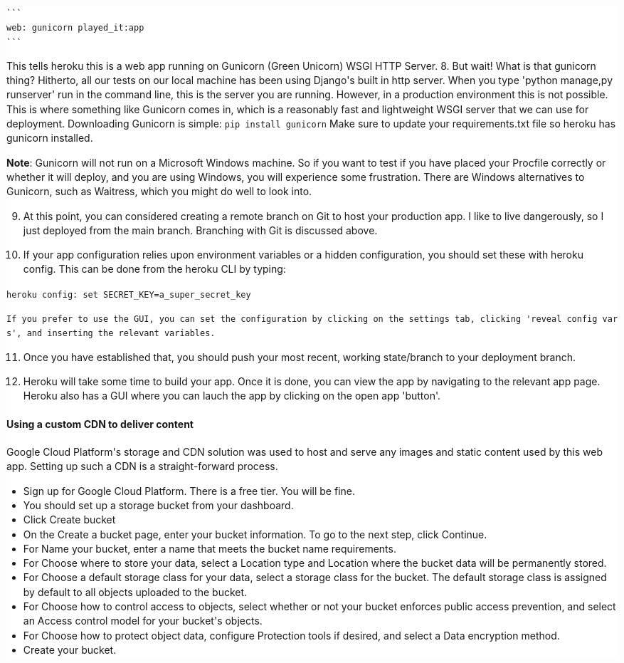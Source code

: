     ```
    web: gunicorn played_it:app
    ```
   This tells heroku this is a web app running on Gunicorn (Green Unicorn) WSGI HTTP Server.
8. But wait! What is that gunicorn thing? Hitherto, all our tests on our local machine has been using Django's built in http server. When you type 'python manage,py runserver' run in the command line, this is the server you are running. However, in a production environment this is not possible. This is where something like Gunicorn comes in, which is a reasonably fast and lightweight WSGI server that we can use for deployment. Downloading Gunicorn is simple: 
    ```
    pip install gunicorn
    ```
   Make sure to update your requirements.txt file so heroku has gunicorn installed. 

**Note**: Gunicorn will not run on a Microsoft Windows machine. So if you want to test if you have placed your Procfile correctly or whether it will deploy, and you are using Windows, you will experience some frustration. There are Windows alternatives to Gunicorn, such as Waitress, which you might do well to look into.

9. At this point, you can considered creating a remote branch on Git to host your production app. I like to live dangerously, so I just deployed from the main branch. Branching with Git is discussed above.

10. If your app configuration relies upon environment variables or a hidden configuration, you should set these with heroku config. This can be done from the heroku CLI by typing:
  ```
  heroku config: set SECRET_KEY=a_super_secret_key
  ```
    If you prefer to use the GUI, you can set the configuration by clicking on the settings tab, clicking 'reveal config vars', and inserting the relevant variables.

11. Once you have established that, you should push your most recent, working state/branch to your deployment branch.

12. Heroku will take some time to build your app. Once it is done, you can view the app by navigating to the relevant app page. Heroku also has a GUI where you can lauch the app by clicking on the open app 'button'.



#### Using a custom CDN to deliver content

Google Cloud Platform's storage and CDN solution was used to host and serve any images and static content used by this web app. Setting up such a CDN is a straight-forward process. 

- Sign up for Google Cloud Platform. There is a free tier. You will be fine.
- You should set up a storage bucket from your dashboard. 
- Click Create bucket
- On the Create a bucket page, enter your bucket information. To go to the next step, click Continue.
- For Name your bucket, enter a name that meets the bucket name requirements.
- For Choose where to store your data, select a Location type and Location where the bucket data will be permanently stored.
- For Choose a default storage class for your data, select a storage class for the bucket. The default storage class is assigned by default to all objects uploaded to the bucket.
- For Choose how to control access to objects, select whether or not your bucket enforces public access prevention, and select an Access control model for your bucket's objects.
- For Choose how to protect object data, configure Protection tools if desired, and select a Data encryption method.
- Create your bucket.
